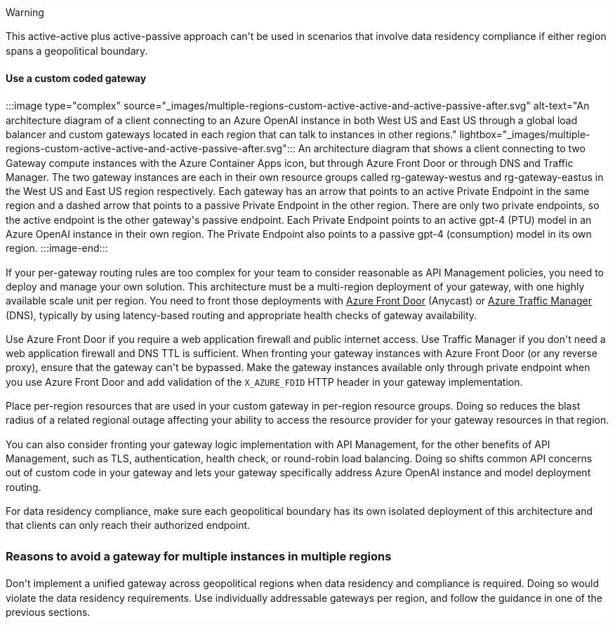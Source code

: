 > [!WARNING]
> This active-active plus active-passive approach can't be used in scenarios that involve data residency compliance if either region spans a geopolitical boundary.

#### Use a custom coded gateway

:::image type="complex" source="_images/multiple-regions-custom-active-active-and-active-passive-after.svg" alt-text="An architecture diagram of a client connecting to an Azure OpenAI instance in both West US and East US through a global load balancer and custom gateways located in each region that can talk to instances in other regions." lightbox="_images/multiple-regions-custom-active-active-and-active-passive-after.svg":::
   An architecture diagram that shows a client connecting to two Gateway compute instances with the Azure Container Apps icon, but through Azure Front Door or through DNS and Traffic Manager. The two gateway instances are each in their own resource groups called rg-gateway-westus and rg-gateway-eastus in the West US and East US region respectively. Each gateway has an arrow that points to an active Private Endpoint in the same region and a dashed arrow that points to a passive Private Endpoint in the other region. There are only two private endpoints, so the active endpoint is the other gateway's passive endpoint. Each Private Endpoint points to an active gpt-4 (PTU) model in an Azure OpenAI instance in their own region. The Private Endpoint also points to a passive gpt-4 (consumption) model in its own region.
:::image-end:::

If your per-gateway routing rules are too complex for your team to consider reasonable as API Management policies, you need to deploy and manage your own solution. This architecture must be a multi-region deployment of your gateway, with one highly available scale unit per region. You need to front those deployments with [Azure Front Door](/azure/frontdoor) (Anycast) or [Azure Traffic Manager](/azure/traffic-manager/traffic-manager-overview) (DNS), typically by using latency-based routing and appropriate health checks of gateway availability.

Use Azure Front Door if you require a web application firewall and public internet access. Use Traffic Manager if you don't need a web application firewall and DNS TTL is sufficient. When fronting your gateway instances with Azure Front Door (or any reverse proxy), ensure that the gateway can't be bypassed. Make the gateway instances available only through private endpoint when you use Azure Front Door and add validation of the `X_AZURE_FDID` HTTP header in your gateway implementation.

Place per-region resources that are used in your custom gateway in per-region resource groups. Doing so reduces the blast radius of a related regional outage affecting your ability to access the resource provider for your gateway resources in that region.

You can also consider fronting your gateway logic implementation with API Management, for the other benefits of API Management, such as TLS, authentication, health check, or round-robin load balancing. Doing so shifts common API concerns out of custom code in your gateway and lets your gateway specifically address Azure OpenAI instance and model deployment routing.

For data residency compliance, make sure each geopolitical boundary has its own isolated deployment of this architecture and that clients can only reach their authorized endpoint.

### Reasons to avoid a gateway for multiple instances in multiple regions

Don't implement a unified gateway across geopolitical regions when data residency and compliance is required. Doing so would violate the data residency requirements. Use individually addressable gateways per region, and follow the guidance in one of the previous sections.
